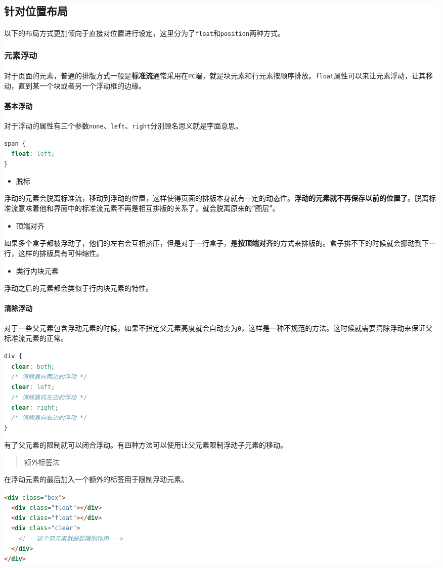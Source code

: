 ## 针对位置布局

以下的布局方式更加倾向于直接对位置进行设定，这里分为了`float`和`position`两种方式。

### 元素浮动

对于页面的元素，普通的排版方式一般是**标准流**通常采用在`PC`端，就是块元素和行元素按顺序排放。`float`属性可以来让元素浮动，让其移动，直到某一个块或者另一个浮动框的边缘。

#### 基本浮动

对于浮动的属性有三个参数`none`、`left`、`right`分别顾名思义就是字面意思。

```css
span {
  float: left;
}
```

- 脱标

浮动的元素会脱离标准流，移动到浮动的位置，这样使得页面的排版本身就有一定的动态性。**浮动的元素就不再保存以前的位置了**。脱离标准流意味着他和界面中的标准流元素不再是相互排版的关系了，就会脱离原来的“图层”。

- 顶端对齐

如果多个盒子都被浮动了，他们的左右会互相挤压，但是对于一行盒子，是**按顶端对齐**的方式来排版的。盒子排不下的时候就会挪动到下一行，这样的排版具有可伸缩性。

- 类行内块元素

浮动之后的元素都会类似于行内块元素的特性。

#### 清除浮动

对于一些父元素包含浮动元素的时候，如果不指定父元素高度就会自动变为`0`，这样是一种不规范的方法。这时候就需要清除浮动来保证父标准流元素的正常。

```css
div {
  clear: both;
  /* 清除靠向两边的浮动 */
  clear: left;
  /* 清除靠向左边的浮动 */
  clear: right;
  /* 清除靠向右边的浮动 */
}
```

有了父元素的限制就可以闭合浮动。有四种方法可以使用让父元素限制浮动子元素的移动。

> 额外标签法

在浮动元素的最后加入一个额外的标签用于限制浮动元素。

```html
<div class="box">
  <div class="float"></div>
  <div class="float"></div>
  <div class="clear">
    <!-- 这个空元素就是起限制作用 -->
  </div>
</div>
```
